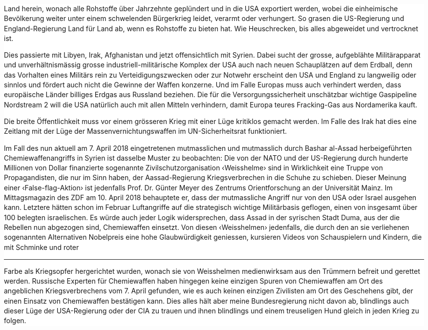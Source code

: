 Land herein, wonach alle Rohstoffe über Jahrzehnte geplündert und in die USA exportiert werden, wobei die
einheimische Bevölkerung weiter unter einem schwelenden Bürgerkrieg leidet, verarmt oder verhungert.
So grasen die US-Regierung und England-Regierung Land für Land ab, wenn es Rohstoffe zu bieten hat. Wie
Heuschrecken, bis alles abgeweidet und vertrocknet ist.

Dies passierte mit Libyen, Irak, Afghanistan und jetzt offensichtlich mit Syrien. Dabei sucht der grosse, aufgeblähte Militärapparat und unverhältnismässig grosse industriell-militärische Komplex der USA auch nach neuen
Schauplätzen auf dem Erdball, denn das Vorhalten eines Militärs rein zu Verteidigungszwecken oder zur Notwehr erscheint den USA und England zu langweilig oder sinnlos und fördert auch nicht die Gewinne der Waffen konzerne.
Und im Falle Europas muss auch verhindert werden, dass europäische Länder billiges Erdgas aus Russland beziehen. Die für die Versorgungssicherheit unschätzbar wichtige Gaspipeline Nordstream 2 will die USA natürlich auch mit allen Mitteln verhindern, damit Europa teures Fracking-Gas aus Nordamerika kauft.

Die breite Öffentlichkeit muss vor einem grösseren Krieg mit einer Lüge kritiklos gemacht werden. Im Falle des
Irak hat dies eine Zeitlang mit der Lüge der Massenvernichtungswaffen im UN-Sicherheitsrat funktioniert.

Im Fall des nun aktuell am 7. April 2018 eingetretenen mutmasslichen und mutmasslich durch Bashar al-Assad
herbeigeführten Chemiewaffenangriffs in Syrien ist dasselbe Muster zu beobachten: Die von der NATO und der
US-Regierung durch hunderte Millionen von Dollar finanzierte sogenannte Zivilschutzorganisation ‹Weisshelme›
sind in Wirklichkeit eine Truppe von Propagandisten, die nur im Sinn haben, der Aassad-Regierung Kriegsverbrechen in die Schuhe zu schieben. Dieser Meinung einer ‹False-flag-Aktion› ist jedenfalls Prof. Dr. Günter Meyer
des Zentrums Orientforschung an der Universität Mainz. Im Mittagsmagazin des ZDF am 10. April 2018 behauptete er, dass der mutmassliche Angriff nur von den USA oder Israel ausgehen kann. Letztere hätten schon
im Februar Luftangriffe auf die strategisch wichtige Militärbasis geflogen, einen von insgesamt über 100 belegten
israelischen. Es würde auch jeder Logik widersprechen, dass Assad in der syrischen Stadt Duma, aus der die
Rebellen nun abgezogen sind, Chemiewaffen einsetzt.
Von diesen ‹Weisshelmen› jedenfalls, die durch den an sie verliehenen sogenannten Alternativen Nobelpreis eine
hohe Glaubwürdigkeit geniessen, kursieren Videos von Schauspielern und Kindern, die mit Schminke und roter


-----

Farbe als Kriegsopfer hergerichtet wurden, wonach sie von Weisshelmen medienwirksam aus den Trümmern
befreit und gerettet werden.
Russische Experten für Chemiewaffen haben hingegen keine einzigen Spuren von Chemiewaffen am Ort des
angeblichen Kriegsverbrechens vom 7. April gefunden, wie es auch keinen einzigen Zivilisten am Ort des
Geschehens gibt, der einen Einsatz von Chemiewaffen bestätigen kann.
Dies alles hält aber meine Bundesregierung nicht davon ab, blindlings auch dieser Lüge der USA-Regierung oder
der CIA zu trauen und ihnen blindlings und einem treuseligen Hund gleich in jeden Krieg zu folgen.
